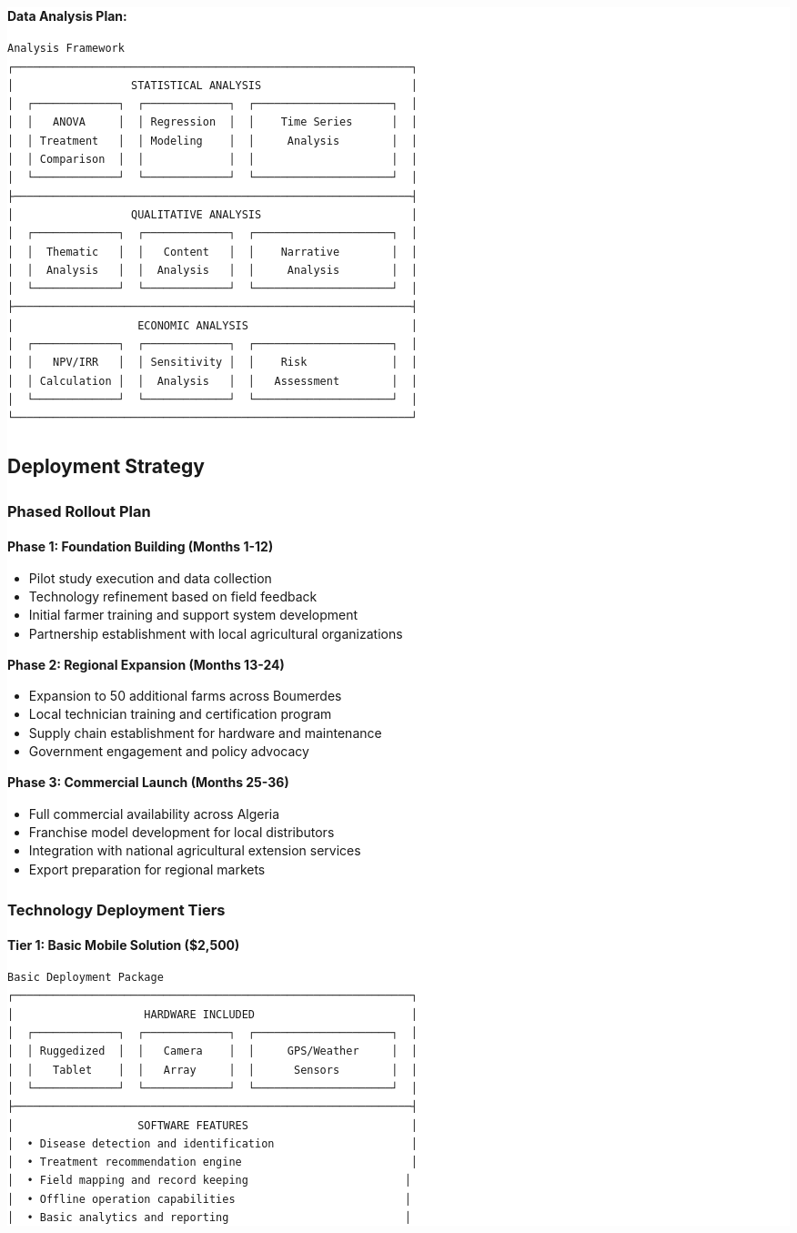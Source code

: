 **Data Analysis Plan:**
```ascii
Analysis Framework
┌─────────────────────────────────────────────────────────────┐
│                  STATISTICAL ANALYSIS                       │
│  ┌─────────────┐  ┌─────────────┐  ┌─────────────────────┐  │
│  │   ANOVA     │  │ Regression  │  │    Time Series      │  │
│  │ Treatment   │  │ Modeling    │  │     Analysis        │  │
│  │ Comparison  │  │             │  │                     │  │
│  └─────────────┘  └─────────────┘  └─────────────────────┘  │
├─────────────────────────────────────────────────────────────┤
│                  QUALITATIVE ANALYSIS                       │
│  ┌─────────────┐  ┌─────────────┐  ┌─────────────────────┐  │
│  │  Thematic   │  │   Content   │  │    Narrative        │  │
│  │  Analysis   │  │  Analysis   │  │     Analysis        │  │
│  └─────────────┘  └─────────────┘  └─────────────────────┘  │
├─────────────────────────────────────────────────────────────┤
│                   ECONOMIC ANALYSIS                         │
│  ┌─────────────┐  ┌─────────────┐  ┌─────────────────────┐  │
│  │   NPV/IRR   │  │ Sensitivity │  │    Risk             │  │
│  │ Calculation │  │  Analysis   │  │   Assessment        │  │
│  └─────────────┘  └─────────────┘  └─────────────────────┘  │
└─────────────────────────────────────────────────────────────┘
```

## Deployment Strategy

### Phased Rollout Plan

**Phase 1: Foundation Building (Months 1-12)**
- Pilot study execution and data collection
- Technology refinement based on field feedback
- Initial farmer training and support system development
- Partnership establishment with local agricultural organizations

**Phase 2: Regional Expansion (Months 13-24)**
- Expansion to 50 additional farms across Boumerdes
- Local technician training and certification program
- Supply chain establishment for hardware and maintenance
- Government engagement and policy advocacy

**Phase 3: Commercial Launch (Months 25-36)**
- Full commercial availability across Algeria
- Franchise model development for local distributors
- Integration with national agricultural extension services
- Export preparation for regional markets

### Technology Deployment Tiers

**Tier 1: Basic Mobile Solution ($2,500)**
```ascii
Basic Deployment Package
┌─────────────────────────────────────────────────────────────┐
│                    HARDWARE INCLUDED                        │
│  ┌─────────────┐  ┌─────────────┐  ┌─────────────────────┐  │
│  │ Ruggedized  │  │   Camera    │  │     GPS/Weather     │  │
│  │   Tablet    │  │   Array     │  │      Sensors        │  │
│  └─────────────┘  └─────────────┘  └─────────────────────┘  │
├─────────────────────────────────────────────────────────────┤
│                   SOFTWARE FEATURES                         │
│  • Disease detection and identification                     │
│  • Treatment recommendation engine                          │
│  • Field mapping and record keeping                        │
│  • Offline operation capabilities                          │
│  • Basic analytics and reporting                           │
```